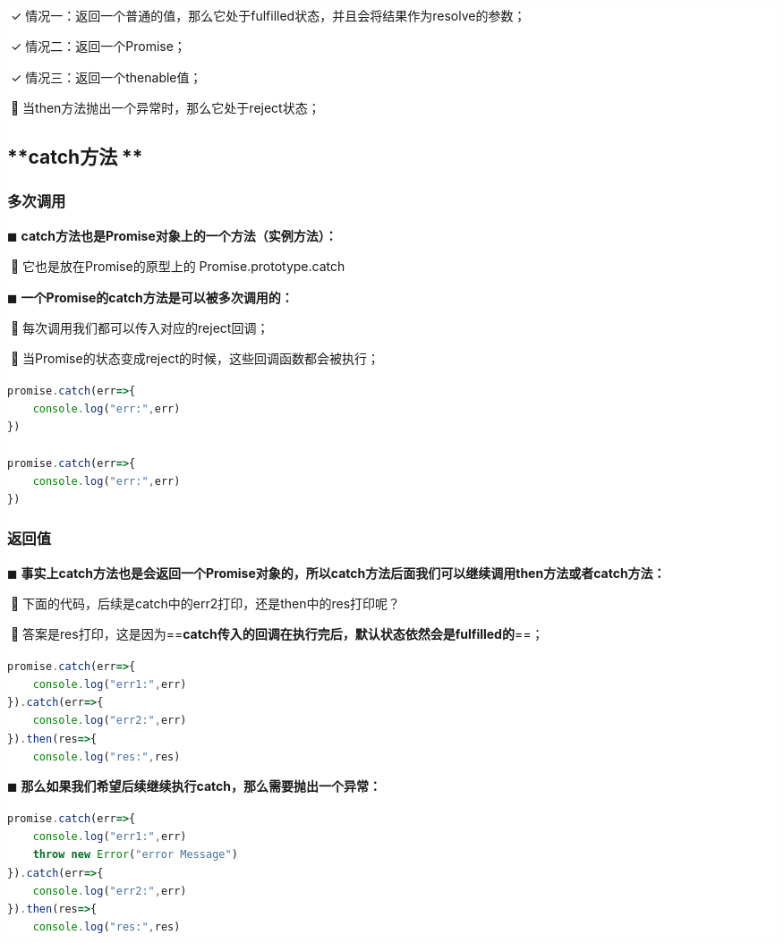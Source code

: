 ​				✓ 情况一：返回一个普通的值，那么它处于fulfilled状态，并且会将结果作为resolve的参数；

​				✓ 情况二：返回一个Promise；

​				✓ 情况三：返回一个thenable值；

​		 当then方法抛出一个异常时，那么它处于reject状态；

## **catch方法 **

### 多次调用

◼ **catch方法也是Promise对象上的一个方法（实例方法）：**

​		 它也是放在Promise的原型上的 Promise.prototype.catch

◼ **一个Promise的catch方法是可以被多次调用的：**

​		 每次调用我们都可以传入对应的reject回调；

​		 当Promise的状态变成reject的时候，这些回调函数都会被执行；

```js
promise.catch(err=>{
    console.log("err:",err)
})

promise.catch(err=>{
    console.log("err:",err)
})
```

### **返回值**

◼ **事实上catch方法也是会返回一个Promise对象的，所以catch方法后面我们可以继续调用then方法或者catch方法：**

​		 下面的代码，后续是catch中的err2打印，还是then中的res打印呢？

​		 答案是res打印，这是因为==**catch传入的回调在执行完后，默认状态依然会是fulfilled的**==；

```js
promise.catch(err=>{
    console.log("err1:",err)
}).catch(err=>{
    console.log("err2:",err)
}).then(res=>{
    console.log("res:",res)
```

◼ **那么如果我们希望后续继续执行catch，那么需要抛出一个异常：**

```js
promise.catch(err=>{
    console.log("err1:",err)
    throw new Error("error Message")
}).catch(err=>{
    console.log("err2:",err)
}).then(res=>{
    console.log("res:",res)
```
